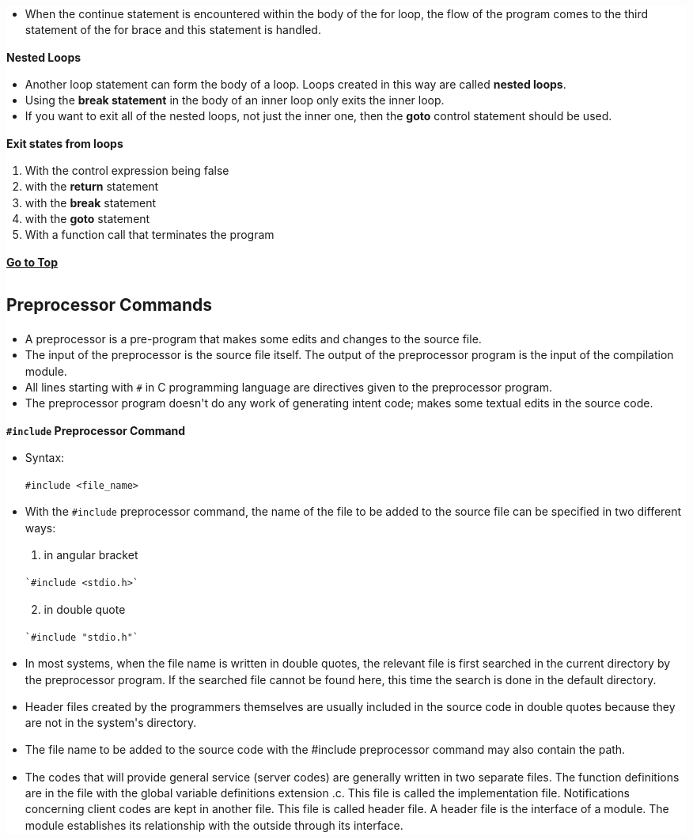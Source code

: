 - When the continue statement is encountered within the body of the for loop, the flow of the program comes to the third statement of the for brace and this statement is handled.

**Nested Loops**

- Another loop statement can form the body of a loop. Loops created in this way are called **nested loops**.
- Using the **break statement** in the body of an inner loop only exits the inner loop.
- If you want to exit all of the nested loops, not just the inner one, then the **goto** control statement should be used.

**Exit states from loops**

1. With the control expression being false
2. with the **return** statement
3. with the **break** statement
4. with the **goto** statement
5. With a function call that terminates the program

**[Go to Top](#contents)**

## Preprocessor Commands

- A preprocessor is a pre-program that makes some edits and changes to the source file.
- The input of the preprocessor is the source file itself. The output of the preprocessor program is the input of the compilation module.
- All lines starting with `#` in C programming language are directives given to the preprocessor program.
- The preprocessor program doesn't do any work of generating intent code; makes some textual edits in the source code.

**`#include` Preprocessor Command**

- Syntax:

    `#include <file_name>`

- With the `#include` preprocessor command, the name of the file to be added to the source file can be specified in two different ways:
    1. in angular bracket

      `#include <stdio.h>`

    2. in double quote

      `#include "stdio.h"`

- In most systems, when the file name is written in double quotes, the relevant file is first searched in the current directory by the preprocessor program. If the searched file cannot be found here, this time the search is done in the default directory.
- Header files created by the programmers themselves are usually included in the source code in double quotes because they are not in the system's directory.
- The file name to be added to the source code with the #include preprocessor command may also contain the path.
- The codes that will provide general service (server codes) are generally written in two separate files. The function definitions are in the file with the global variable definitions extension .c. This file is called the implementation file. Notifications concerning client codes are kept in another file. This file is called header file. A header file is the interface of a module. The module establishes its relationship with the outside through its interface.

